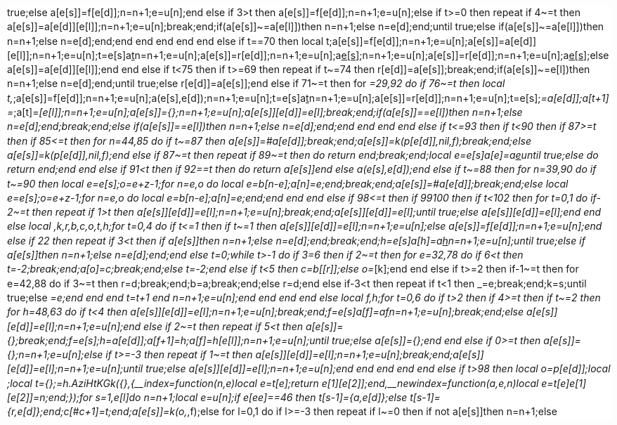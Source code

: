 true;else a[e[s]]=f[e[d]];n=n+1;e=u[n];end else if 3>t then a[e[s]]=f[e[d]];n=n+1;e=u[n];else if t>=0 then repeat if 4~=t then a[e[s]]=a[e[d]][e[l]];n=n+1;e=u[n];break;end;if(a[e[s]]~=a[e[l]])then n=n+1;else n=e[d];end;until true;else if(a[e[s]]~=a[e[l]])then n=n+1;else n=e[d];end;end end end end end else if t==70 then local t;a[e[s]]=f[e[d]];n=n+1;e=u[n];a[e[s]]=a[e[d]][e[l]];n=n+1;e=u[n];t=e[s]a[t](a[t+1])n=n+1;e=u[n];a[e[s]]=r[e[d]];n=n+1;e=u[n];a[e[s]]();n=n+1;e=u[n];a[e[s]]=r[e[d]];n=n+1;e=u[n];a[e[s]]();else a[e[s]]=a[e[d]][e[l]];end end else if t<75 then if t>=69 then repeat if t~=74 then r[e[d]]=a[e[s]];break;end;if(a[e[s]]~=e[l])then n=n+1;else n=e[d];end;until true;else r[e[d]]=a[e[s]];end else if 71~=t then for _=29,92 do if 76~=t then local t,_;a[e[s]]=f[e[d]];n=n+1;e=u[n];a(e[s],e[d]);n=n+1;e=u[n];t=e[s]a[t](a[t+1])n=n+1;e=u[n];a[e[s]]=r[e[d]];n=n+1;e=u[n];t=e[s];_=a[e[d]];a[t+1]=_;a[t]=_[e[l]];n=n+1;e=u[n];a[e[s]]={};n=n+1;e=u[n];a[e[s]][e[d]]=e[l];break;end;if(a[e[s]]==e[l])then n=n+1;else n=e[d];end;break;end;else if(a[e[s]]==e[l])then n=n+1;else n=e[d];end;end end end end else if t<=93 then if t<90 then if 87>=t then if 85<=t then for n=44,85 do if t~=87 then a[e[s]]=#a[e[d]];break;end;a[e[s]]=k(p[e[d]],nil,f);break;end;else a[e[s]]=k(p[e[d]],nil,f);end else if 87~=t then repeat if 89~=t then do return end;break;end;local e=e[s]a[e]=a[e](a[e+1])until true;else do return end;end end else if 91<t then if 92==t then do return a[e[s]]end else a(e[s],e[d]);end else if t~=88 then for n=39,90 do if t~=90 then local e=e[s];o=e+z-1;for n=e,o do local e=b[n-e];a[n]=e;end;break;end;a[e[s]]=#a[e[d]];break;end;else local e=e[s];o=e+z-1;for n=e,o do local e=b[n-e];a[n]=e;end;end end end else if 98<=t then if 99<t then if t>100 then if t<102 then for t=0,1 do if-2~=t then repeat if 1>t then a[e[s]][e[d]]=e[l];n=n+1;e=u[n];break;end;a[e[s]][e[d]]=e[l];until true;else a[e[s]][e[d]]=e[l];end end else local _,k,r,b,c,o,t,h;for t=0,4 do if t<=1 then if t~=1 then a[e[s]][e[d]]=e[l];n=n+1;e=u[n];else a[e[s]]=f[e[d]];n=n+1;e=u[n];end else if 2<t then if t>2 then repeat if 3<t then if a[e[s]]then n=n+1;else n=e[d];end;break;end;h=e[s]a[h]=a[h]()n=n+1;e=u[n];until true;else if a[e[s]]then n=n+1;else n=e[d];end;end else t=0;while t>-1 do if 3<t then if t>=6 then if 2~=t then for e=32,78 do if 6<t then t=-2;break;end;a[o]=c;break;end;else t=-2;end else if t<5 then c=b[_[r]];else o=_[k];end end else if t>=2 then if-1~=t then for e=42,88 do if 3~=t then r=d;break;end;b=a;break;end;else r=d;end else if-3<t then repeat if t<1 then _=e;break;end;k=s;until true;else _=e;end end end t=t+1 end n=n+1;e=u[n];end end end end else local f,h;for t=0,6 do if t>2 then if 4>=t then if t~=2 then for h=48,63 do if t<4 then a[e[s]][e[d]]=e[l];n=n+1;e=u[n];break;end;f=e[s]a[f]=a[f](_(a,f+1,e[d]))n=n+1;e=u[n];break;end;else a[e[s]][e[d]]=e[l];n=n+1;e=u[n];end else if 2~=t then repeat if 5<t then a[e[s]]={};break;end;f=e[s];h=a[e[d]];a[f+1]=h;a[f]=h[e[l]];n=n+1;e=u[n];until true;else a[e[s]]={};end end else if 0>=t then a[e[s]]={};n=n+1;e=u[n];else if t>=-3 then repeat if 1~=t then a[e[s]][e[d]]=e[l];n=n+1;e=u[n];break;end;a[e[s]][e[d]]=e[l];n=n+1;e=u[n];until true;else a[e[s]][e[d]]=e[l];n=n+1;e=u[n];end end end end end else if t>98 then local o=p[e[d]];local _;local t={};_=h.AziHtKGk({},{__index=function(n,e)local e=t[e];return e[1][e[2]];end,__newindex=function(a,e,n)local e=t[e]e[1][e[2]]=n;end;});for s=1,e[l]do n=n+1;local e=u[n];if e[ee]==46 then t[s-1]={a,e[d]};else t[s-1]={r,e[d]};end;c[#c+1]=t;end;a[e[s]]=k(o,_,f);else for l=0,1 do if l>=-3 then repeat if l~=0 then if not a[e[s]]then n=n+1;else